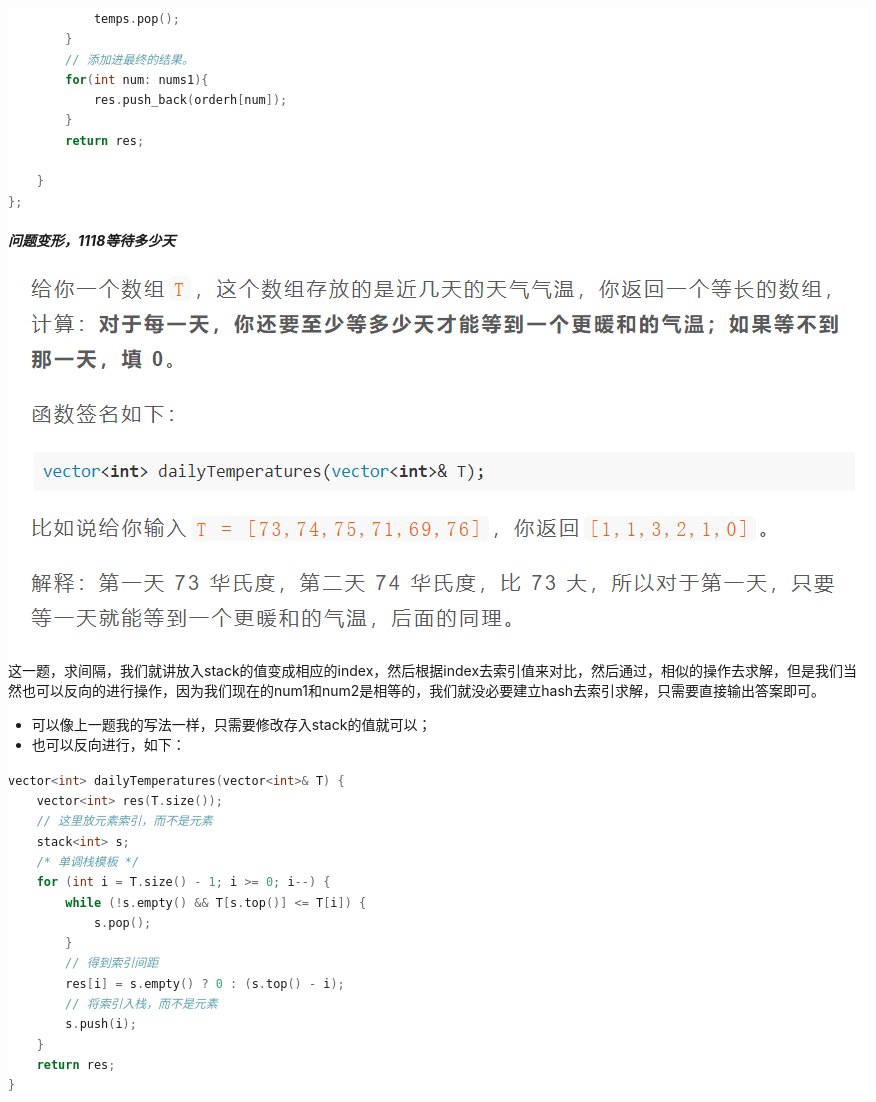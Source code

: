 ```cpp
            temps.pop();
        }
        // 添加进最终的结果。
        for(int num: nums1){
            res.push_back(orderh[num]);
        }
        return res;

    }
};
```

##### 问题变形，1118等待多少天

![image-20210221121356731](${NoteImage}/image-20210221121356731.png)

这一题，求间隔，我们就讲放入stack的值变成相应的index，然后根据index去索引值来对比，然后通过，相似的操作去求解，但是我们当然也可以反向的进行操作，因为我们现在的num1和num2是相等的，我们就没必要建立hash去索引求解，只需要直接输出答案即可。

- 可以像上一题我的写法一样，只需要修改存入stack的值就可以；
- 也可以反向进行，如下：

```cpp
vector<int> dailyTemperatures(vector<int>& T) {
    vector<int> res(T.size());
    // 这里放元素索引，而不是元素
    stack<int> s; 
    /* 单调栈模板 */
    for (int i = T.size() - 1; i >= 0; i--) {
        while (!s.empty() && T[s.top()] <= T[i]) {
            s.pop();
        }
        // 得到索引间距
        res[i] = s.empty() ? 0 : (s.top() - i); 
        // 将索引入栈，而不是元素
        s.push(i); 
    }
    return res;
}
```
